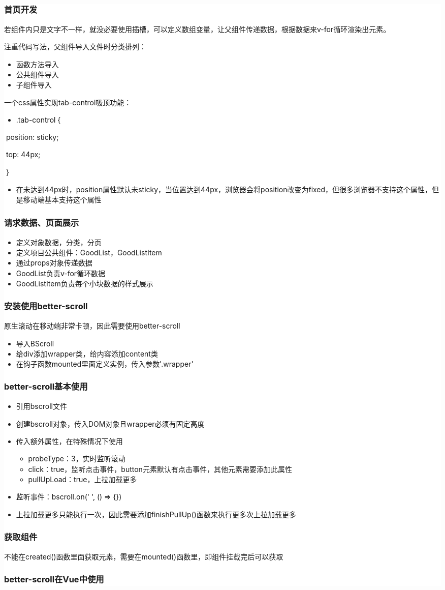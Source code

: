 ### 首页开发

若组件内只是文字不一样，就没必要使用插槽，可以定义数组变量，让父组件传递数据，根据数据来v-for循环渲染出元素。

注重代码写法，父组件导入文件时分类排列：

- 函数方法导入
- 公共组件导入
- 子组件导入

一个css属性实现tab-control吸顶功能：

- .tab-control {

​           position: sticky;

​           top: 44px;

​        }

- 在未达到44px时，position属性默认未sticky，当位置达到44px，浏览器会将position改变为fixed，但很多浏览器不支持这个属性，但是移动端基本支持这个属性

### 请求数据、页面展示

- 定义对象数据，分类，分页
- 定义项目公共组件：GoodList，GoodListItem
- 通过props对象传递数据
- GoodList负责v-for循环数据
- GoodListItem负责每个小块数据的样式展示

### 安装使用better-scroll

原生滚动在移动端非常卡顿，因此需要使用better-scroll

- 导入BScroll
- 给div添加wrapper类，给内容添加content类
- 在钩子函数mounted里面定义实例，传入参数'.wrapper'

### better-scroll基本使用

- 引用bscroll文件

- 创建bscroll对象，传入DOM对象且wrapper必须有固定高度
- 传入额外属性，在特殊情况下使用
  - probeType：3，实时监听滚动
  - click：true，监听点击事件，button元素默认有点击事件，其他元素需要添加此属性
  - pullUpLoad：true，上拉加载更多
- 监听事件：bscroll.on(' ', () => {})
- 上拉加载更多只能执行一次，因此需要添加finishPullUp()函数来执行更多次上拉加载更多

### 获取组件

不能在created()函数里面获取元素，需要在mounted()函数里，即组件挂载完后可以获取

### better-scroll在Vue中使用
